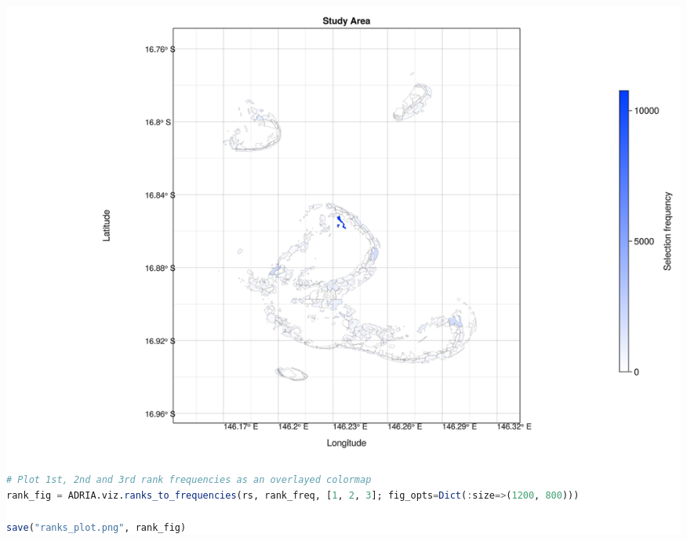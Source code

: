![Rank frequency plots for single rank](../assets/imgs/analysis/single_rank_plot.png)

```julia
# Plot 1st, 2nd and 3rd rank frequencies as an overlayed colormap
rank_fig = ADRIA.viz.ranks_to_frequencies(rs, rank_freq, [1, 2, 3]; fig_opts=Dict(:size=>(1200, 800)))

save("ranks_plot.png", rank_fig)
```

